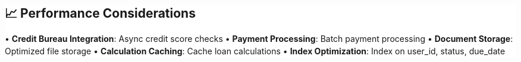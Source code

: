 
## 📈 Performance Considerations

• **Credit Bureau Integration**: Async credit score checks
• **Payment Processing**: Batch payment processing
• **Document Storage**: Optimized file storage
• **Calculation Caching**: Cache loan calculations
• **Index Optimization**: Index on user_id, status, due_date
